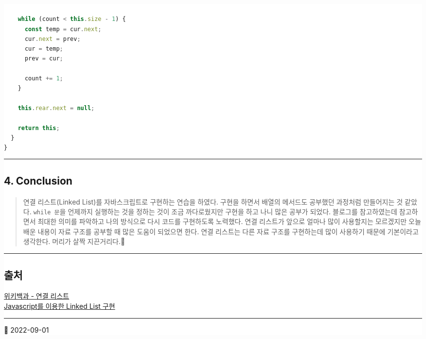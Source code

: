 ```javascript

    while (count < this.size - 1) {
      const temp = cur.next;
      cur.next = prev;
      cur = temp;
      prev = cur;

      count += 1;
    }

    this.rear.next = null;

    return this;
  }
}
```

---

## 4. Conclusion

> 연결 리스트(Linked List)를 자바스크립트로 구현하는 연습을 하였다. 구현을 하면서 배열의 메서드도 공부했던
> 과정처럼 만들어지는 것 같았다. `while 문`을 언제까지 실행하는 것을 정하는 것이 조금 까다로웠지만 구현을 하고 나니
> 많은 공부가 되었다. 블로그를 참고하였는데 참고하면서 최대한 의미를 파악하고 나의 방식으로 다시 코드를 구현하도록 노력했다.
> 연결 리스트가 앞으로 얼마나 많이 사용할지는 모르겠지만 오늘 배운 내용이 자료 구조를 공부할 때 많은 도움이 되었으면 한다.
> 연결 리스트는 다른 자료 구조를 구현하는데 많이 사용하기 때문에 기본이라고 생각한다. 머리가 살짝 지끈거리다.🤣

---

## 출처

[위키백과 - 연결 리스트](https://ko.wikipedia.org/wiki/%EC%97%B0%EA%B2%B0_%EB%A6%AC%EC%8A%A4%ED%8A%B8)  
[Javascript를 이용한 Linked List 구현](https://velog.io/@kimkevin90/Javascript%EB%A5%BC-%EC%9D%B4%EC%9A%A9%ED%95%9C-Linked-List-%EA%B5%AC%ED%98%84)

---

📅 2022-09-01
